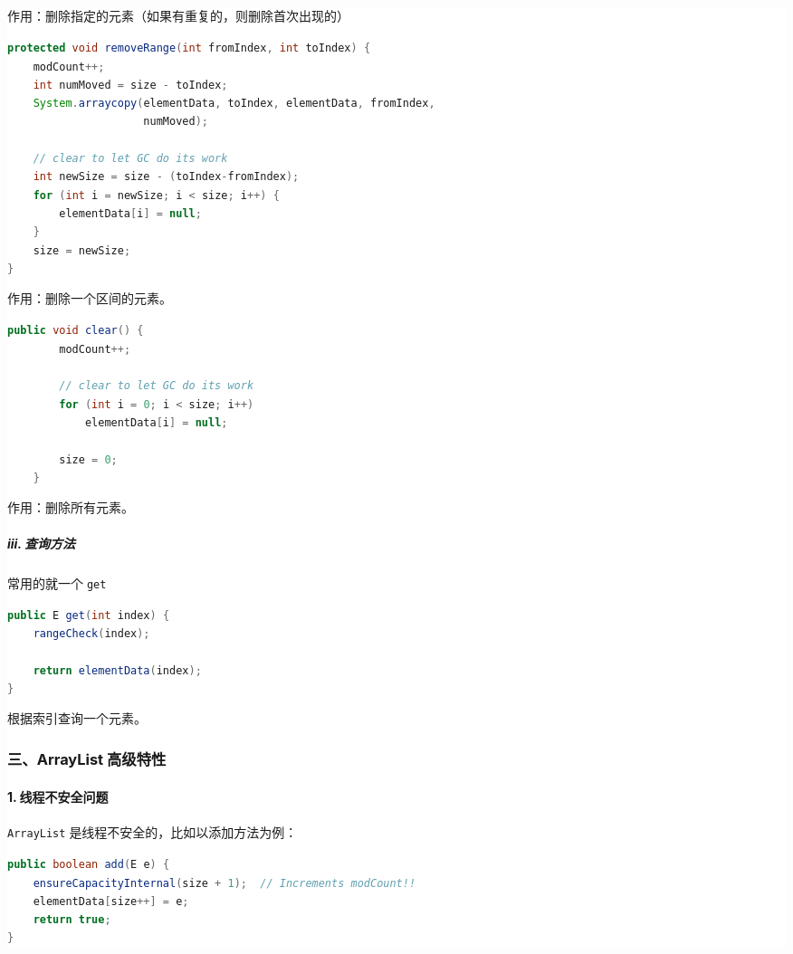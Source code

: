 作用：删除指定的元素（如果有重复的，则删除首次出现的）

```java
protected void removeRange(int fromIndex, int toIndex) {
    modCount++;
    int numMoved = size - toIndex;
    System.arraycopy(elementData, toIndex, elementData, fromIndex,
                     numMoved);

    // clear to let GC do its work
    int newSize = size - (toIndex-fromIndex);
    for (int i = newSize; i < size; i++) {
        elementData[i] = null;
    }
    size = newSize;
}
```

作用：删除一个区间的元素。

```java
public void clear() {
        modCount++;

        // clear to let GC do its work
        for (int i = 0; i < size; i++)
            elementData[i] = null;

        size = 0;
    }
```

作用：删除所有元素。

##### iii. 查询方法

常用的就一个 `get`

```java
public E get(int index) {
    rangeCheck(index);

    return elementData(index);
}
```

根据索引查询一个元素。

### 三、ArrayList 高级特性

#### 1. 线程不安全问题

`ArrayList` 是线程不安全的，比如以添加方法为例：

```java
public boolean add(E e) {
    ensureCapacityInternal(size + 1);  // Increments modCount!!
    elementData[size++] = e;
    return true;
}
```
